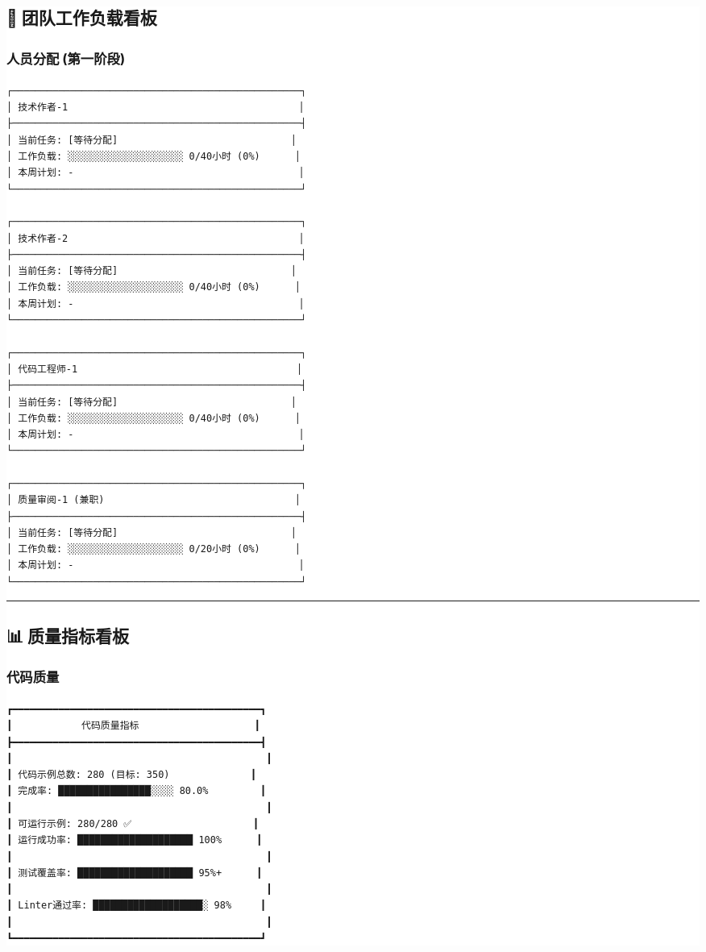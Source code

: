 
## 👥 团队工作负载看板

### 人员分配 (第一阶段)

```text
┌──────────────────────────────────────────────────┐
│ 技术作者-1                                        │
├──────────────────────────────────────────────────┤
│ 当前任务: [等待分配]                              │
│ 工作负载: ░░░░░░░░░░░░░░░░░░░░ 0/40小时 (0%)      │
│ 本周计划: -                                       │
└──────────────────────────────────────────────────┘

┌──────────────────────────────────────────────────┐
│ 技术作者-2                                        │
├──────────────────────────────────────────────────┤
│ 当前任务: [等待分配]                              │
│ 工作负载: ░░░░░░░░░░░░░░░░░░░░ 0/40小时 (0%)      │
│ 本周计划: -                                       │
└──────────────────────────────────────────────────┘

┌──────────────────────────────────────────────────┐
│ 代码工程师-1                                      │
├──────────────────────────────────────────────────┤
│ 当前任务: [等待分配]                              │
│ 工作负载: ░░░░░░░░░░░░░░░░░░░░ 0/40小时 (0%)      │
│ 本周计划: -                                       │
└──────────────────────────────────────────────────┘

┌──────────────────────────────────────────────────┐
│ 质量审阅-1 (兼职)                                 │
├──────────────────────────────────────────────────┤
│ 当前任务: [等待分配]                              │
│ 工作负载: ░░░░░░░░░░░░░░░░░░░░ 0/20小时 (0%)      │
│ 本周计划: -                                       │
└──────────────────────────────────────────────────┘
```

---

## 📊 质量指标看板

### 代码质量

```text
┏━━━━━━━━━━━━━━━━━━━━━━━━━━━━━━━━━━━━━━━━━━━┓
┃            代码质量指标                    ┃
┣━━━━━━━━━━━━━━━━━━━━━━━━━━━━━━━━━━━━━━━━━━━┫
┃                                            ┃
┃ 代码示例总数: 280 (目标: 350)              ┃
┃ 完成率: ████████████████░░░░ 80.0%         ┃
┃                                            ┃
┃ 可运行示例: 280/280 ✅                     ┃
┃ 运行成功率: ████████████████████ 100%      ┃
┃                                            ┃
┃ 测试覆盖率: ████████████████████ 95%+      ┃
┃                                            ┃
┃ Linter通过率: ███████████████████░ 98%     ┃
┃                                            ┃
┗━━━━━━━━━━━━━━━━━━━━━━━━━━━━━━━━━━━━━━━━━━━┛
```
